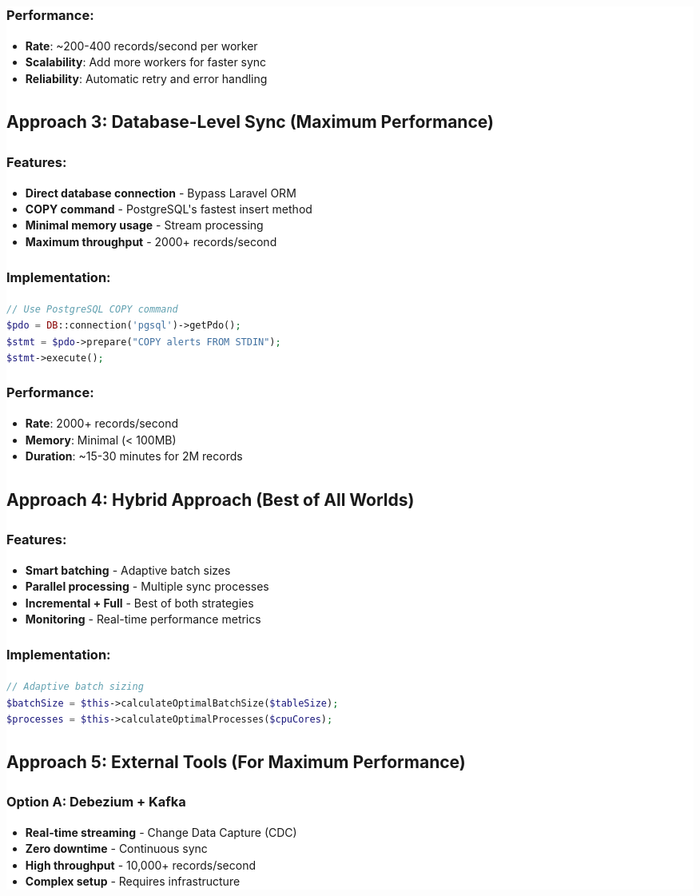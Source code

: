 ### Performance:
- **Rate**: ~200-400 records/second per worker
- **Scalability**: Add more workers for faster sync
- **Reliability**: Automatic retry and error handling

## Approach 3: Database-Level Sync (Maximum Performance)

### Features:
- **Direct database connection** - Bypass Laravel ORM
- **COPY command** - PostgreSQL's fastest insert method
- **Minimal memory usage** - Stream processing
- **Maximum throughput** - 2000+ records/second

### Implementation:
```php
// Use PostgreSQL COPY command
$pdo = DB::connection('pgsql')->getPdo();
$stmt = $pdo->prepare("COPY alerts FROM STDIN");
$stmt->execute();
```

### Performance:
- **Rate**: 2000+ records/second
- **Memory**: Minimal (< 100MB)
- **Duration**: ~15-30 minutes for 2M records

## Approach 4: Hybrid Approach (Best of All Worlds)

### Features:
- **Smart batching** - Adaptive batch sizes
- **Parallel processing** - Multiple sync processes
- **Incremental + Full** - Best of both strategies
- **Monitoring** - Real-time performance metrics

### Implementation:
```php
// Adaptive batch sizing
$batchSize = $this->calculateOptimalBatchSize($tableSize);
$processes = $this->calculateOptimalProcesses($cpuCores);
```

## Approach 5: External Tools (For Maximum Performance)

### Option A: Debezium + Kafka
- **Real-time streaming** - Change Data Capture (CDC)
- **Zero downtime** - Continuous sync
- **High throughput** - 10,000+ records/second
- **Complex setup** - Requires infrastructure
